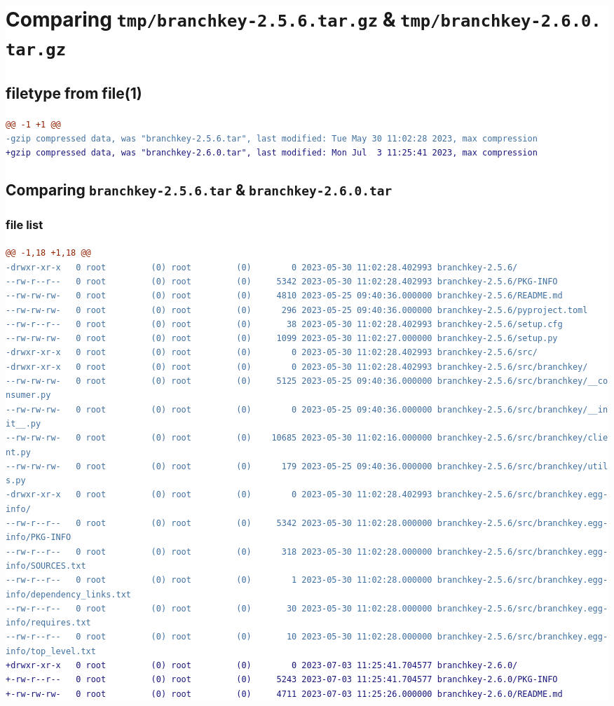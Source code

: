 # Comparing `tmp/branchkey-2.5.6.tar.gz` & `tmp/branchkey-2.6.0.tar.gz`

## filetype from file(1)

```diff
@@ -1 +1 @@
-gzip compressed data, was "branchkey-2.5.6.tar", last modified: Tue May 30 11:02:28 2023, max compression
+gzip compressed data, was "branchkey-2.6.0.tar", last modified: Mon Jul  3 11:25:41 2023, max compression
```

## Comparing `branchkey-2.5.6.tar` & `branchkey-2.6.0.tar`

### file list

```diff
@@ -1,18 +1,18 @@
-drwxr-xr-x   0 root         (0) root         (0)        0 2023-05-30 11:02:28.402993 branchkey-2.5.6/
--rw-r--r--   0 root         (0) root         (0)     5342 2023-05-30 11:02:28.402993 branchkey-2.5.6/PKG-INFO
--rw-rw-rw-   0 root         (0) root         (0)     4810 2023-05-25 09:40:36.000000 branchkey-2.5.6/README.md
--rw-rw-rw-   0 root         (0) root         (0)      296 2023-05-25 09:40:36.000000 branchkey-2.5.6/pyproject.toml
--rw-r--r--   0 root         (0) root         (0)       38 2023-05-30 11:02:28.402993 branchkey-2.5.6/setup.cfg
--rw-rw-rw-   0 root         (0) root         (0)     1099 2023-05-30 11:02:27.000000 branchkey-2.5.6/setup.py
-drwxr-xr-x   0 root         (0) root         (0)        0 2023-05-30 11:02:28.402993 branchkey-2.5.6/src/
-drwxr-xr-x   0 root         (0) root         (0)        0 2023-05-30 11:02:28.402993 branchkey-2.5.6/src/branchkey/
--rw-rw-rw-   0 root         (0) root         (0)     5125 2023-05-25 09:40:36.000000 branchkey-2.5.6/src/branchkey/__consumer.py
--rw-rw-rw-   0 root         (0) root         (0)        0 2023-05-25 09:40:36.000000 branchkey-2.5.6/src/branchkey/__init__.py
--rw-rw-rw-   0 root         (0) root         (0)    10685 2023-05-30 11:02:16.000000 branchkey-2.5.6/src/branchkey/client.py
--rw-rw-rw-   0 root         (0) root         (0)      179 2023-05-25 09:40:36.000000 branchkey-2.5.6/src/branchkey/utils.py
-drwxr-xr-x   0 root         (0) root         (0)        0 2023-05-30 11:02:28.402993 branchkey-2.5.6/src/branchkey.egg-info/
--rw-r--r--   0 root         (0) root         (0)     5342 2023-05-30 11:02:28.000000 branchkey-2.5.6/src/branchkey.egg-info/PKG-INFO
--rw-r--r--   0 root         (0) root         (0)      318 2023-05-30 11:02:28.000000 branchkey-2.5.6/src/branchkey.egg-info/SOURCES.txt
--rw-r--r--   0 root         (0) root         (0)        1 2023-05-30 11:02:28.000000 branchkey-2.5.6/src/branchkey.egg-info/dependency_links.txt
--rw-r--r--   0 root         (0) root         (0)       30 2023-05-30 11:02:28.000000 branchkey-2.5.6/src/branchkey.egg-info/requires.txt
--rw-r--r--   0 root         (0) root         (0)       10 2023-05-30 11:02:28.000000 branchkey-2.5.6/src/branchkey.egg-info/top_level.txt
+drwxr-xr-x   0 root         (0) root         (0)        0 2023-07-03 11:25:41.704577 branchkey-2.6.0/
+-rw-r--r--   0 root         (0) root         (0)     5243 2023-07-03 11:25:41.704577 branchkey-2.6.0/PKG-INFO
+-rw-rw-rw-   0 root         (0) root         (0)     4711 2023-07-03 11:25:26.000000 branchkey-2.6.0/README.md
```